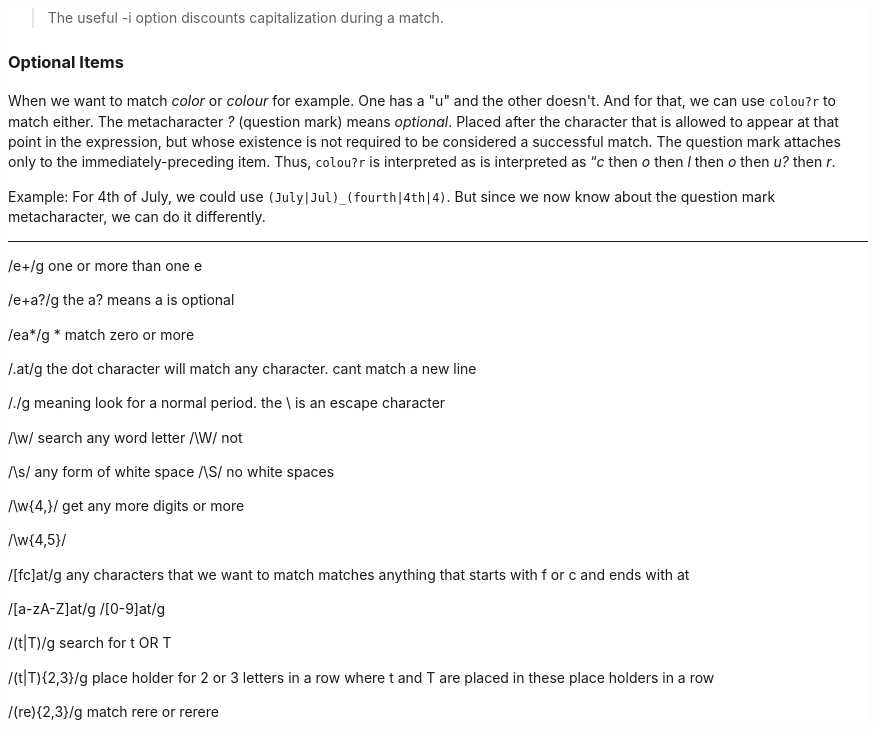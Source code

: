 
>The useful -i option discounts capitalization during a match.

### Optional Items
When we want to match *color* or *colour* for example. One has a "u" and the other doesn't. And for that, we can use <code>colou?r</code> to match either. 
The metacharacter *?* (question mark) means *optional*. Placed after the character that is allowed to appear at that point in the expression, but whose existence is not required to be considered a successful match.
The question mark attaches only to the immediately-preceding item.
Thus, <code>colou?r</code> is interpreted as is interpreted as “*c* then *o* then *l* then *o* then *u?* then *r*.

Example: For 4th of July, we could use <code>(July|Jul)_(fourth|4th|4)</code>. But since we now know about the question mark metacharacter, we can do it differently.

---

/e+/g
one or more than one e

/e+a?/g
the a? means a is optional

/ea*/g
\* match zero or more

/.at/g
the dot character will match any character. cant match a new line

/\./g
meaning look for a normal period. the \ is an escape character

/\w/ search any word letter 
/\W/ not 

/\s/ any form of white space
/\S/ no white spaces

/\w{4,}/
get any more digits or more

/\w{4,5}/

/[fc]at/g
any characters that we want to match
matches anything that starts with f or c and ends with at

/[a-zA-Z]at/g
/[0-9]at/g

/(t|T)/g
search for t OR T 

/(t|T){2,3}/g
place holder for 2 or 3 letters in a row where t and T are placed in these place holders in a row

/(re){2,3}/g
match rere or rerere
